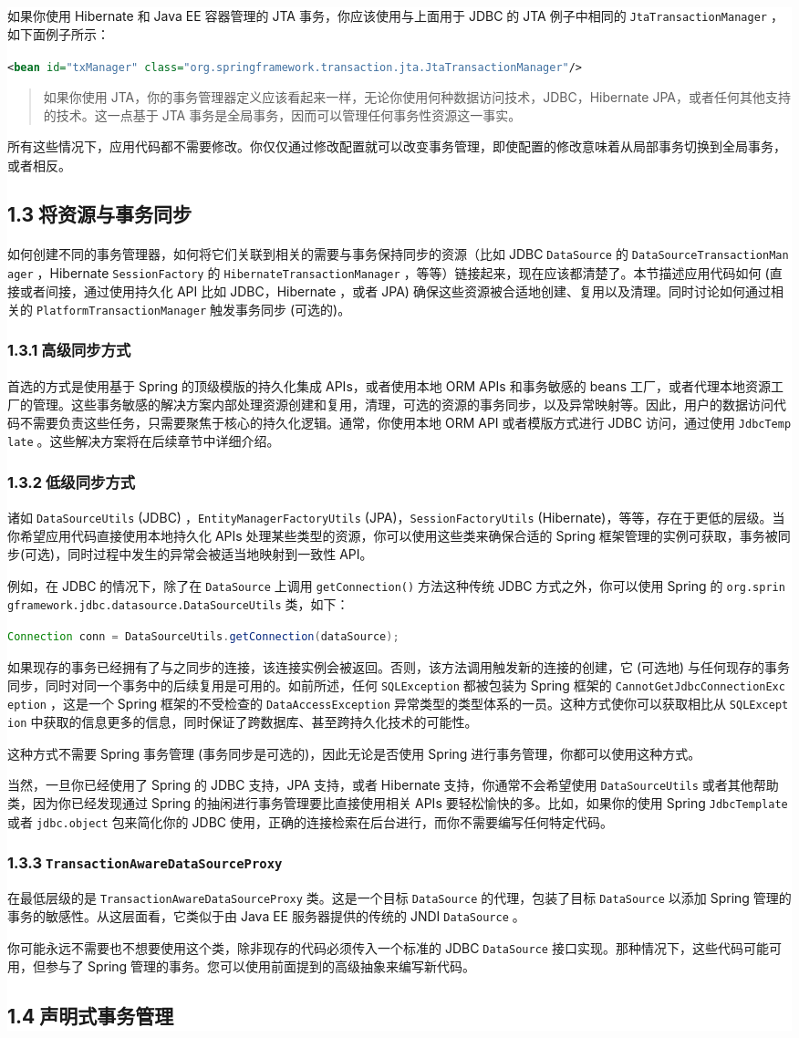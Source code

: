 如果你使用 Hibernate 和 Java EE 容器管理的 JTA 事务，你应该使用与上面用于 JDBC 的 JTA 例子中相同的 `JtaTransactionManager` ，如下面例子所示：

````xml
<bean id="txManager" class="org.springframework.transaction.jta.JtaTransactionManager"/>
````

> 如果你使用 JTA，你的事务管理器定义应该看起来一样，无论你使用何种数据访问技术，JDBC，Hibernate JPA，或者任何其他支持的技术。这一点基于 JTA 事务是全局事务，因而可以管理任何事务性资源这一事实。

所有这些情况下，应用代码都不需要修改。你仅仅通过修改配置就可以改变事务管理，即使配置的修改意味着从局部事务切换到全局事务，或者相反。

## 1.3 将资源与事务同步

如何创建不同的事务管理器，如何将它们关联到相关的需要与事务保持同步的资源（比如 JDBC `DataSource` 的 `DataSourceTransactionManager` ，Hibernate `SessionFactory` 的 `HibernateTransactionManager` ，等等）链接起来，现在应该都清楚了。本节描述应用代码如何 (直接或者间接，通过使用持久化 API 比如 JDBC，Hibernate ，或者 JPA) 确保这些资源被合适地创建、复用以及清理。同时讨论如何通过相关的 `PlatformTransactionManager` 触发事务同步 (可选的)。

### 1.3.1 高级同步方式

首选的方式是使用基于 Spring 的顶级模版的持久化集成 APIs，或者使用本地 ORM APIs 和事务敏感的 beans 工厂，或者代理本地资源工厂的管理。这些事务敏感的解决方案内部处理资源创建和复用，清理，可选的资源的事务同步，以及异常映射等。因此，用户的数据访问代码不需要负责这些任务，只需要聚焦于核心的持久化逻辑。通常，你使用本地 ORM API 或者模版方式进行 JDBC 访问，通过使用 `JdbcTemplate` 。这些解决方案将在后续章节中详细介绍。

### 1.3.2 低级同步方式

诸如 `DataSourceUtils` (JDBC) ，`EntityManagerFactoryUtils` (JPA)，`SessionFactoryUtils` (Hibernate)，等等，存在于更低的层级。当你希望应用代码直接使用本地持久化 APIs 处理某些类型的资源，你可以使用这些类来确保合适的 Spring 框架管理的实例可获取，事务被同步(可选)，同时过程中发生的异常会被适当地映射到一致性 API。

例如，在 JDBC 的情况下，除了在 `DataSource` 上调用 `getConnection()` 方法这种传统 JDBC 方式之外，你可以使用 Spring 的 `org.springframework.jdbc.datasource.DataSourceUtils` 类，如下：

````java
Connection conn = DataSourceUtils.getConnection(dataSource);
````

如果现存的事务已经拥有了与之同步的连接，该连接实例会被返回。否则，该方法调用触发新的连接的创建，它 (可选地) 与任何现存的事务同步，同时对同一个事务中的后续复用是可用的。如前所述，任何 `SQLException` 都被包装为 Spring 框架的 `CannotGetJdbcConnectionException` ，这是一个 Spring 框架的不受检查的 `DataAccessException` 异常类型的类型体系的一员。这种方式使你可以获取相比从 `SQLException` 中获取的信息更多的信息，同时保证了跨数据库、甚至跨持久化技术的可能性。

这种方式不需要 Spring 事务管理 (事务同步是可选的)，因此无论是否使用 Spring 进行事务管理，你都可以使用这种方式。

当然，一旦你已经使用了 Spring 的 JDBC 支持，JPA 支持，或者 Hibernate 支持，你通常不会希望使用 `DataSourceUtils` 或者其他帮助类，因为你已经发现通过 Spring 的抽闲进行事务管理要比直接使用相关 APIs 要轻松愉快的多。比如，如果你的使用 Spring `JdbcTemplate` 或者 `jdbc.object` 包来简化你的 JDBC 使用，正确的连接检索在后台进行，而你不需要编写任何特定代码。

### 1.3.3 `TransactionAwareDataSourceProxy`

在最低层级的是 `TransactionAwareDataSourceProxy` 类。这是一个目标 `DataSource` 的代理，包装了目标 `DataSource` 以添加 Spring 管理的事务的敏感性。从这层面看，它类似于由 Java EE 服务器提供的传统的 JNDI `DataSource` 。

你可能永远不需要也不想要使用这个类，除非现存的代码必须传入一个标准的 JDBC `DataSource` 接口实现。那种情况下，这些代码可能可用，但参与了 Spring 管理的事务。您可以使用前面提到的高级抽象来编写新代码。

## 1.4 声明式事务管理
